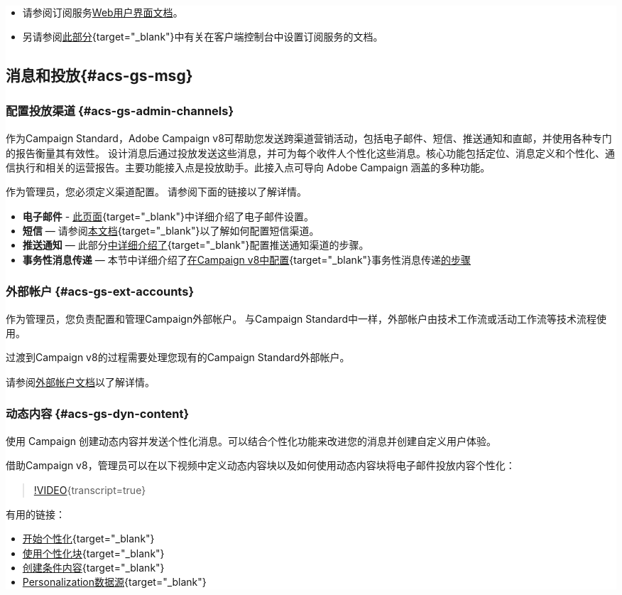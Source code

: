 * 请参阅订阅服务[Web用户界面文档](../../v8/audience/manage-subscribers.md)。

* 另请参阅[此部分](https://experienceleague.adobe.com/zh-hans/docs/campaign/campaign-v8/audience/subscriptions){target="_blank"}中有关在客户端控制台中设置订阅服务的文档。

## 消息和投放{#acs-gs-msg}

### 配置投放渠道 {#acs-gs-admin-channels}

作为Campaign Standard，Adobe Campaign v8可帮助您发送跨渠道营销活动，包括电子邮件、短信、推送通知和直邮，并使用各种专门的报告衡量其有效性。 设计消息后通过投放发送这些消息，并可为每个收件人个性化这些消息。核心功能包括定位、消息定义和个性化、通信执行和相关的运营报告。主要功能接入点是投放助手。此接入点可导向 Adobe Campaign 涵盖的多种功能。

作为管理员，您必须定义渠道配置。 请参阅下面的链接以了解详情。

* **电子邮件** - [此页面](https://experienceleague.adobe.com/zh-hans/docs/campaign/campaign-v8/send/emails/email-parameters){target="_blank"}中详细介绍了电子邮件设置。
* **短信** — 请参阅[本文档](https://experienceleague.adobe.com/zh-hans/docs/campaign/campaign-v8/send/sms/sms){target="_blank"}以了解如何配置短信渠道。
* **推送通知** — 此部分[中详细介绍了](https://experienceleague.adobe.com/zh-hans/docs/campaign/campaign-v8/send/push/push-data-collection){target="_blank"}配置推送通知渠道的步骤。
* **事务性消息传递** — 本节中详细介绍了[在Campaign v8中配置](https://experienceleague.adobe.com/zh-hans/docs/campaign/campaign-v8/send/real-time/transactional){target="_blank"}事务性消息传递[的步骤](https://experienceleague.adobe.com/zh-hans/docs/campaign/campaign-v8/config/configuration/transactional-msg-settings)

### 外部帐户 {#acs-gs-ext-accounts}

作为管理员，您负责配置和管理Campaign外部帐户。 与Campaign Standard中一样，外部帐户由技术工作流或活动工作流等技术流程使用。

过渡到Campaign v8的过程需要处理您现有的Campaign Standard外部帐户。

请参阅[外部帐户文档](../../v8/administration/external-account.md)以了解详情。








### 动态内容 {#acs-gs-dyn-content}

使用 Campaign 创建动态内容并发送个性化消息。可以结合个性化功能来改进您的消息并创建自定义用户体验。

借助Campaign v8，管理员可以在以下视频中定义动态内容块以及如何使用动态内容块将电子邮件投放内容个性化：

>[!VIDEO](https://video.tv.adobe.com/v/3449016?quality=12&learn=on&captions=chi_hans){transcript=true}

有用的链接：

* [开始个性化](https://experienceleague.adobe.com/zh-hans/docs/campaign/campaign-v8/send/personalize/personalize){target="_blank"}
* [使用个性化块](https://experienceleague.adobe.com/zh-hans/docs/campaign/campaign-v8/send/personalize/personalization-blocks){target="_blank"}
* [创建条件内容](https://experienceleague.adobe.com/zh-hans/docs/campaign/campaign-v8/send/personalize/conditions){target="_blank"}
* [Personalization数据源](https://experienceleague.adobe.com/zh-hans/docs/campaign/campaign-v8/send/personalize/personalization-data){target="_blank"}
